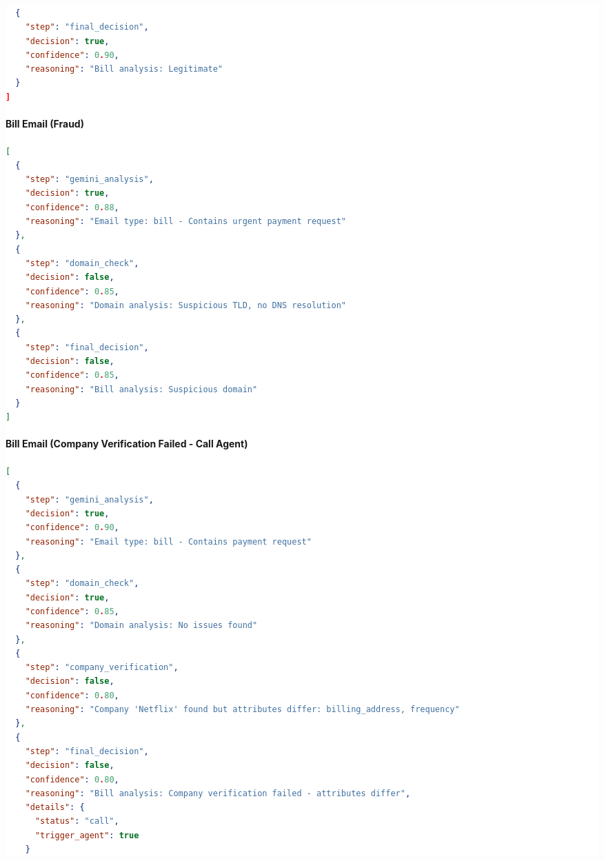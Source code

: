 ```json
  {
    "step": "final_decision",
    "decision": true,
    "confidence": 0.90,
    "reasoning": "Bill analysis: Legitimate"
  }
]
```

#### **Bill Email (Fraud)**
```json
[
  {
    "step": "gemini_analysis",
    "decision": true,
    "confidence": 0.88,
    "reasoning": "Email type: bill - Contains urgent payment request"
  },
  {
    "step": "domain_check",
    "decision": false,
    "confidence": 0.85,
    "reasoning": "Domain analysis: Suspicious TLD, no DNS resolution"
  },
  {
    "step": "final_decision",
    "decision": false,
    "confidence": 0.85,
    "reasoning": "Bill analysis: Suspicious domain"
  }
]
```

#### **Bill Email (Company Verification Failed - Call Agent)**
```json
[
  {
    "step": "gemini_analysis",
    "decision": true,
    "confidence": 0.90,
    "reasoning": "Email type: bill - Contains payment request"
  },
  {
    "step": "domain_check",
    "decision": true,
    "confidence": 0.85,
    "reasoning": "Domain analysis: No issues found"
  },
  {
    "step": "company_verification",
    "decision": false,
    "confidence": 0.80,
    "reasoning": "Company 'Netflix' found but attributes differ: billing_address, frequency"
  },
  {
    "step": "final_decision",
    "decision": false,
    "confidence": 0.80,
    "reasoning": "Bill analysis: Company verification failed - attributes differ",
    "details": {
      "status": "call",
      "trigger_agent": true
    }
```